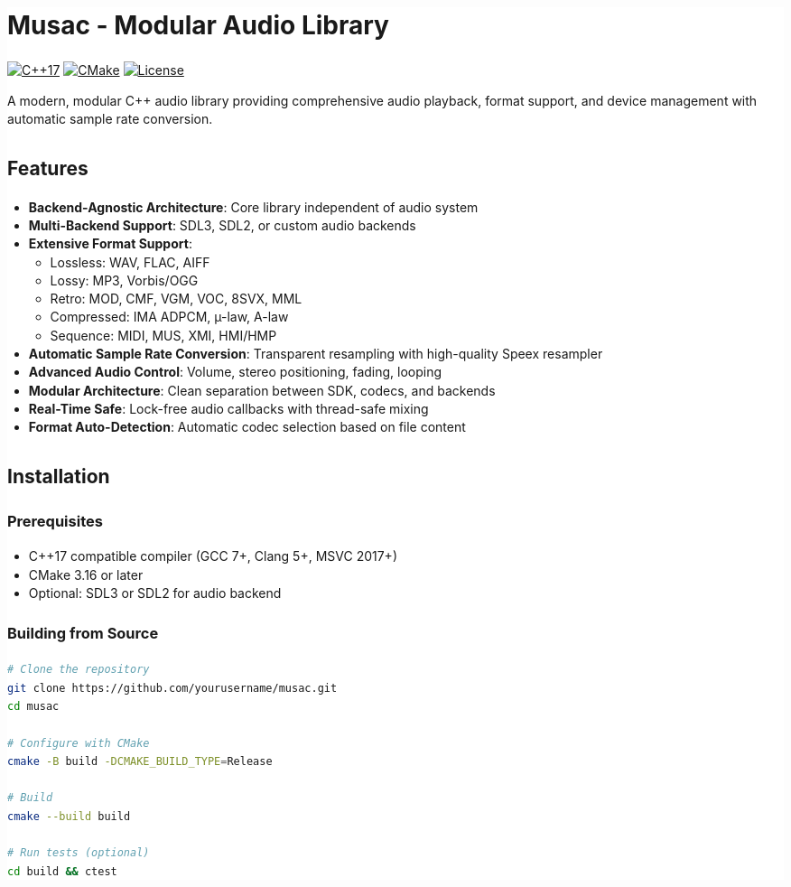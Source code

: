 # Musac - Modular Audio Library

[![C++17](https://img.shields.io/badge/C%2B%2B-17-blue.svg)](https://en.wikipedia.org/wiki/C%2B%2B17)
[![CMake](https://img.shields.io/badge/CMake-3.16%2B-064F8C?logo=cmake)](https://cmake.org/)
[![License](https://img.shields.io/badge/License-MIT-green.svg)](LICENSE)

A modern, modular C++ audio library providing comprehensive audio playback, format support, and device management with automatic sample rate conversion.

## Features

- **Backend-Agnostic Architecture**: Core library independent of audio system
- **Multi-Backend Support**: SDL3, SDL2, or custom audio backends
- **Extensive Format Support**: 
  - Lossless: WAV, FLAC, AIFF
  - Lossy: MP3, Vorbis/OGG
  - Retro: MOD, CMF, VGM, VOC, 8SVX, MML
  - Compressed: IMA ADPCM, µ-law, A-law
  - Sequence: MIDI, MUS, XMI, HMI/HMP
- **Automatic Sample Rate Conversion**: Transparent resampling with high-quality Speex resampler
- **Advanced Audio Control**: Volume, stereo positioning, fading, looping
- **Modular Architecture**: Clean separation between SDK, codecs, and backends
- **Real-Time Safe**: Lock-free audio callbacks with thread-safe mixing
- **Format Auto-Detection**: Automatic codec selection based on file content

## Installation

### Prerequisites

- C++17 compatible compiler (GCC 7+, Clang 5+, MSVC 2017+)
- CMake 3.16 or later
- Optional: SDL3 or SDL2 for audio backend

### Building from Source

```bash
# Clone the repository
git clone https://github.com/yourusername/musac.git
cd musac

# Configure with CMake
cmake -B build -DCMAKE_BUILD_TYPE=Release

# Build
cmake --build build

# Run tests (optional)
cd build && ctest
```
